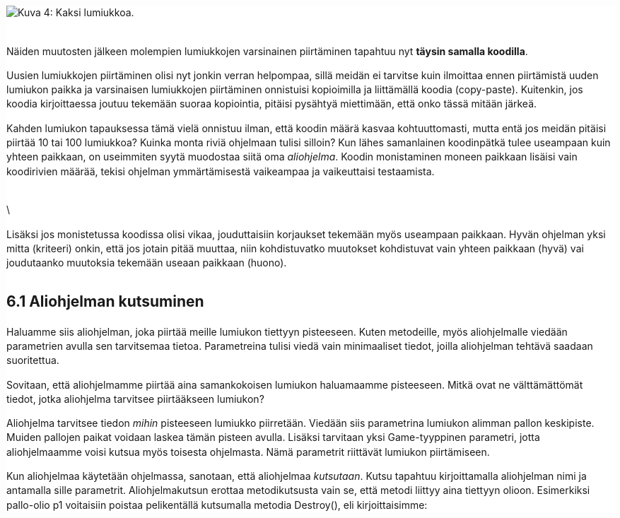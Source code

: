 ![\
 Kuva 4: Kaksi
lumiukkoa.](../src/luentomonistecsUusin_htm_m12339dd1.png)

\
 Näiden muutosten jälkeen molempien lumiukkojen varsinainen piirtäminen
tapahtuu nyt **täysin samalla koodilla**.

Uusien lumiukkojen piirtäminen olisi nyt jonkin verran helpompaa, sillä
meidän ei tarvitse kuin ilmoittaa ennen piirtämistä uuden lumiukon
paikka ja varsinaisen lumiukkojen piirtäminen onnistuisi kopioimilla ja
liittämällä koodia (copy-paste). Kuitenkin, jos koodia kirjoittaessa
joutuu tekemään suoraa kopiointia, pitäisi pysähtyä miettimään, että
onko tässä mitään järkeä.

Kahden lumiukon tapauksessa tämä vielä onnistuu ilman, että koodin määrä
kasvaa kohtuuttomasti, mutta entä jos meidän pitäisi piirtää 10 tai 100
lumiukkoa? Kuinka monta riviä ohjelmaan tulisi silloin? Kun lähes
samanlainen koodinpätkä tulee useampaan kuin yhteen paikkaan, on
useimmiten syytä muodostaa siitä oma *aliohjelma*. Koodin monistaminen
moneen paikkaan lisäisi vain koodirivien määrää, tekisi ohjelman
ymmärtämisestä vaikeampaa ja vaikeuttaisi testaamista.

\
 \

Lisäksi jos monistetussa koodissa olisi vikaa, jouduttaisiin korjaukset
tekemään myös useampaan paikkaan. Hyvän ohjelman yksi mitta (kriteeri)
onkin, että jos jotain pitää muuttaa, niin kohdistuvatko muutokset
kohdistuvat vain yhteen paikkaan (hyvä) vai joudutaanko muutoksia
tekemään useaan paikkaan (huono).

6.1 Aliohjelman kutsuminen
--------------------------

Haluamme siis aliohjelman, joka piirtää meille lumiukon tiettyyn
pisteeseen. Kuten metodeille, myös aliohjelmalle viedään parametrien
avulla sen tarvitsemaa tietoa. Parametreina tulisi viedä vain
minimaaliset tiedot, joilla aliohjelman tehtävä saadaan suoritettua.

Sovitaan, että aliohjelmamme piirtää aina samankokoisen lumiukon
haluamaamme pisteeseen. Mitkä ovat ne välttämättömät tiedot, jotka
aliohjelma tarvitsee piirtääkseen lumiukon?

Aliohjelma tarvitsee tiedon *mihin* pisteeseen lumiukko piirretään.
Viedään siis parametrina lumiukon alimman pallon keskipiste. Muiden
pallojen paikat voidaan laskea tämän pisteen avulla. Lisäksi tarvitaan
yksi Game-tyyppinen parametri, jotta aliohjelmaamme voisi kutsua myös
toisesta ohjelmasta. Nämä parametrit riittävät lumiukon piirtämiseen.

Kun aliohjelmaa käytetään ohjelmassa, sanotaan, että aliohjelmaa
*kutsutaan*. Kutsu tapahtuu kirjoittamalla aliohjelman nimi ja antamalla
sille parametrit. Aliohjelmakutsun erottaa metodikutsusta vain se, että
metodi liittyy aina tiettyyn olioon. Esimerkiksi pallo-olio p1
voitaisiin poistaa pelikentällä kutsumalla metodia Destroy(), eli
kirjoittaisimme:
